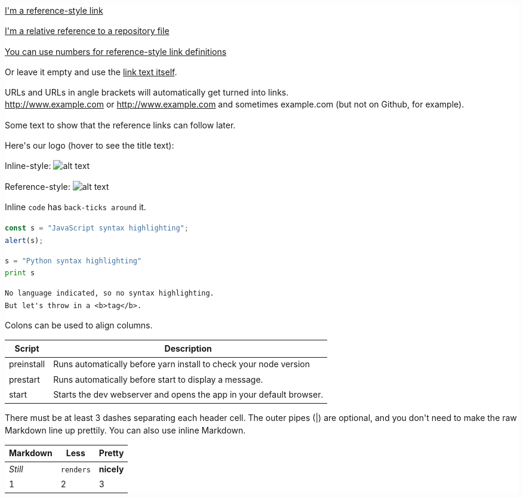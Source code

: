 [I'm a reference-style link][Arbitrary case-insensitive reference text]

[I'm a relative reference to a repository file](../blob/master/LICENSE)

[You can use numbers for reference-style link definitions][1]

Or leave it empty and use the [link text itself].

URLs and URLs in angle brackets will automatically get turned into links.  
http://www.example.com or <http://www.example.com> and sometimes 
example.com (but not on Github, for example).

Some text to show that the reference links can follow later.

[arbitrary case-insensitive reference text]: https://www.mozilla.org
[1]: http://slashdot.org
[link text itself]: http://www.reddit.com

Here's our logo (hover to see the title text):

Inline-style: 
![alt text](https://github.com/adam-p/markdown-here/raw/master/src/common/images/icon48.png "Logo Title Text 1")

Reference-style: 
![alt text][logo]

[logo]: https://github.com/adam-p/markdown-here/raw/master/src/common/images/icon48.png "Logo Title Text 2"

Inline `code` has `back-ticks around` it.

```javascript
const s = "JavaScript syntax highlighting";
alert(s);
```
 
```python
s = "Python syntax highlighting"
print s
```
 
```
No language indicated, so no syntax highlighting. 
But let's throw in a <b>tag</b>.
```

Colons can be used to align columns.

| Script        | Description                                                         |
| ------------- |---------------------------------------------------------------------|
| preinstall    | Runs automatically before yarn install to check your node version   |
| prestart      | Runs automatically before start to display a message.               |
| start         | Starts the dev webserver and opens the app in your default browser. |

There must be at least 3 dashes separating each header cell.
The outer pipes (|) are optional, and you don't need to make the 
raw Markdown line up prettily. You can also use inline Markdown.

Markdown | Less | Pretty
--- | --- | ---
*Still* | `renders` | **nicely**
1 | 2 | 3
